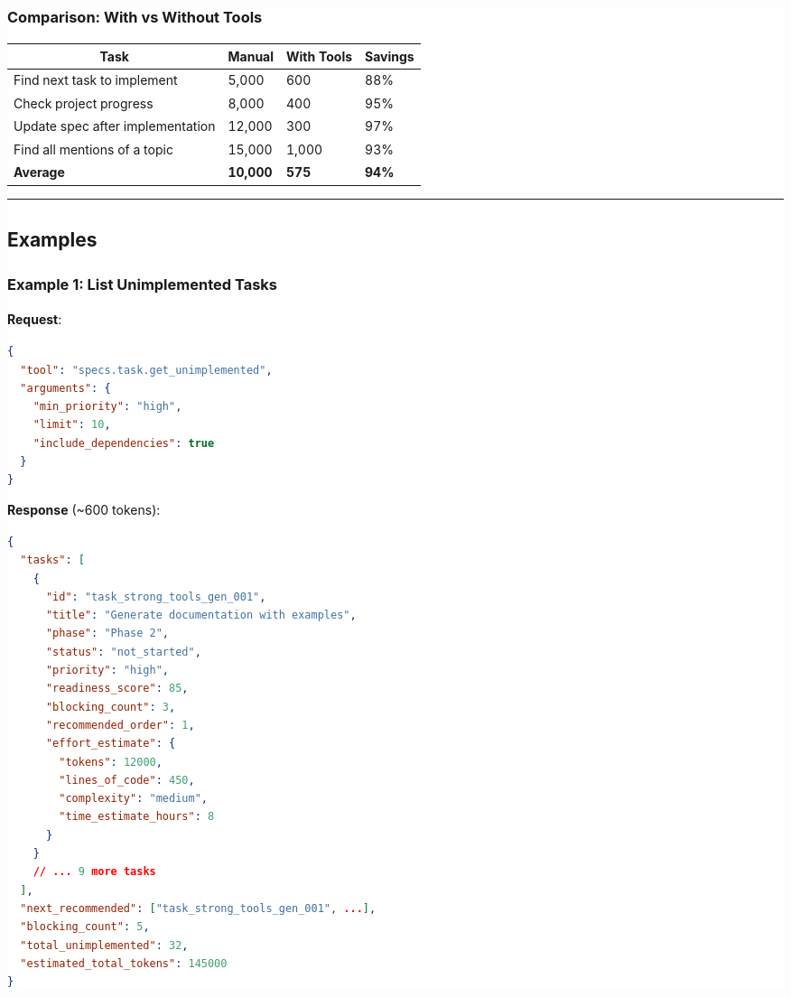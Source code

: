 ### Comparison: With vs Without Tools

| Task | Manual | With Tools | Savings |
|------|--------|------------|---------|
| Find next task to implement | 5,000 | 600 | 88% |
| Check project progress | 8,000 | 400 | 95% |
| Update spec after implementation | 12,000 | 300 | 97% |
| Find all mentions of a topic | 15,000 | 1,000 | 93% |
| **Average** | **10,000** | **575** | **94%** |

---

## Examples

### Example 1: List Unimplemented Tasks

**Request**:
```json
{
  "tool": "specs.task.get_unimplemented",
  "arguments": {
    "min_priority": "high",
    "limit": 10,
    "include_dependencies": true
  }
}
```

**Response** (~600 tokens):
```json
{
  "tasks": [
    {
      "id": "task_strong_tools_gen_001",
      "title": "Generate documentation with examples",
      "phase": "Phase 2",
      "status": "not_started",
      "priority": "high",
      "readiness_score": 85,
      "blocking_count": 3,
      "recommended_order": 1,
      "effort_estimate": {
        "tokens": 12000,
        "lines_of_code": 450,
        "complexity": "medium",
        "time_estimate_hours": 8
      }
    }
    // ... 9 more tasks
  ],
  "next_recommended": ["task_strong_tools_gen_001", ...],
  "blocking_count": 5,
  "total_unimplemented": 32,
  "estimated_total_tokens": 145000
}
```
